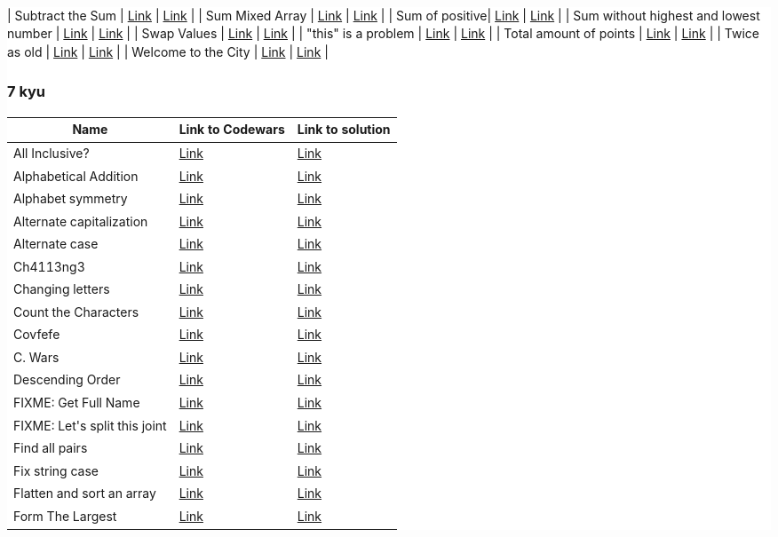 | Subtract the Sum | [Link](https://www.codewars.com/kata/56c5847f27be2c3db20009c3) | [Link](https://github.com/fartem/codewars-java/blob/master/src/main/java/com/smlnskgmail/jaman/codewarsjava/kyu8/SubtractTheSum.java) |
| Sum Mixed Array | [Link](https://www.codewars.com/kata/57eaeb9578748ff92a000009) | [Link](https://github.com/fartem/codewars-java/blob/master/src/main/java/com/smlnskgmail/jaman/codewarsjava/kyu8/SumMixedArray.java) |
| Sum of positive| [Link](https://www.codewars.com/kata/5715eaedb436cf5606000381) | [Link](https://github.com/fartem/codewars-java/blob/master/src/main/java/com/smlnskgmail/jaman/codewarsjava/kyu8/SumOfPositive.java) |
| Sum without highest and lowest number | [Link](https://www.codewars.com/kata/576b93db1129fcf2200001e6) | [Link](https://github.com/fartem/codewars-java/blob/master/src/main/java/com/smlnskgmail/jaman/codewarsjava/kyu8/SumWithoutHighestAndLowestNumber.java) |
| Swap Values | [Link](https://www.codewars.com/kata/5388f0e00b24c5635e000fc6) | [Link](https://github.com/fartem/codewars-java/blob/master/src/main/java/com/smlnskgmail/jaman/codewarsjava/kyu8/SwapValues.java) |
| "this" is a problem | [Link](https://www.codewars.com/kata/547c71fdc5b2b38db1000098) | [Link](https://github.com/fartem/codewars-java/blob/master/src/main/java/com/smlnskgmail/jaman/codewarsjava/kyu8/ThisIsAProblem.java) |
| Total amount of points | [Link](https://www.codewars.com/kata/5bb904724c47249b10000131) | [Link](https://github.com/fartem/codewars-java/blob/master/src/main/java/com/smlnskgmail/jaman/codewarsjava/kyu8/TotalAmountOfPoints.java) |
| Twice as old | [Link](https://www.codewars.com/kata/5b853229cfde412a470000d0) | [Link](https://github.com/fartem/codewars-java/blob/master/src/main/java/com/smlnskgmail/jaman/codewarsjava/kyu8/TwiceAsOld.java) |
| Welcome to the City | [Link](https://www.codewars.com/kata/5302d846be2a9189af0001e4) | [Link](https://github.com/fartem/codewars-java/blob/master/src/main/java/com/smlnskgmail/jaman/codewarsjava/kyu8/WelcomeToTheCity.java) |

### 7 kyu

| Name | Link to Codewars | Link to solution |
| --- | --- | --- |
| All Inclusive?| [Link](https://www.codewars.com/kata/5700c9acc1555755be00027e) | [Link](https://github.com/fartem/codewars-java/blob/master/src/main/java/com/smlnskgmail/jaman/codewarsjava/kyu7/AllInclusive.java) |
| Alphabetical Addition | [Link](https://www.codewars.com/kata/5d50e3914861a500121e1958) | [Link](https://github.com/fartem/codewars-java/blob/master/src/main/java/com/smlnskgmail/jaman/codewarsjava/kyu7/AlphabeticalAddition.java) |
| Alphabet symmetry | [Link](https://www.codewars.com/kata/59d9ff9f7905dfeed50000b0) | [Link](https://github.com/fartem/codewars-java/blob/master/src/main/java/com/smlnskgmail/jaman/codewarsjava/kyu7/AlphabetSymmetry.java) |
| Alternate capitalization | [Link](https://www.codewars.com/kata/59cfc000aeb2844d16000075) | [Link](https://github.com/fartem/codewars-java/blob/master/src/main/java/com/smlnskgmail/jaman/codewarsjava/kyu7/AlternateCapitalization.java) |
| Alternate case | [Link](https://www.codewars.com/kata/57a62154cf1fa5b25200031e) | [Link](https://github.com/fartem/codewars-java/blob/master/src/main/java/com/smlnskgmail/jaman/codewarsjava/kyu7/AlternateCase.java) |
| Ch4113ng3 | [Link](https://www.codewars.com/kata/59e9f404fc3c49ab24000112) | [Link](https://github.com/fartem/codewars-java/blob/master/src/main/java/com/smlnskgmail/jaman/codewarsjava/kyu7/Ch4113ng3.java) |
| Changing letters | [Link](https://www.codewars.com/kata/5831c204a31721e2ae000294) | [Link](https://github.com/fartem/codewars-java/blob/master/src/main/java/com/smlnskgmail/jaman/codewarsjava/kyu7/ChangingLetters.java) |
| Count the Characters | [Link](https://www.codewars.com/kata/577ad961ae2807182f000c29) | [Link](https://github.com/fartem/codewars-java/blob/master/src/main/java/com/smlnskgmail/jaman/codewarsjava/kyu7/CountTheCharacters.java) |
| Covfefe | [Link](https://www.codewars.com/kata/592fd8f752ee71ac7e00008a) | [Link](https://github.com/fartem/codewars-java/blob/master/src/main/java/com/smlnskgmail/jaman/codewarsjava/kyu7/Covfefe.java) |
| C. Wars | [Link](https://www.codewars.com/kata/55968ab32cf633c3f8000008) | [Link](https://github.com/fartem/codewars-java/blob/master/src/main/java/com/smlnskgmail/jaman/codewarsjava/kyu7/CWars.java) |
| Descending Order | [Link](https://www.codewars.com/kata/5467e4d82edf8bbf40000155) | [Link](https://github.com/fartem/codewars-java/blob/master/src/main/java/com/smlnskgmail/jaman/codewarsjava/kyu7/DescendingOrder.java) |
| FIXME: Get Full Name | [Link](https://www.codewars.com/kata/597c684822bc9388f600010f) | [Link](https://github.com/fartem/codewars-java/blob/master/src/main/java/com/smlnskgmail/jaman/codewarsjava/kyu7/FIXMEGetFullName.java) |
| FIXME: Let's split this joint | [Link](https://www.codewars.com/kata/5a53f300d8e145df7f000497) | [Link](https://github.com/fartem/codewars-java/blob/master/src/main/java/com/smlnskgmail/jaman/codewarsjava/kyu7/FIXMELetsSplitThisJoins.java) |
| Find all pairs | [Link](https://www.codewars.com/kata/5c55ad8c9d76d41a62b4ede3) | [Link](https://github.com/fartem/codewars-java/blob/master/src/main/java/com/smlnskgmail/jaman/codewarsjava/kyu7/FindAllPairs.java) |
| Fix string case | [Link](https://www.codewars.com/kata/5b180e9fedaa564a7000009a) | [Link](https://github.com/fartem/codewars-java/blob/master/src/main/java/com/smlnskgmail/jaman/codewarsjava/kyu7/FixStringCase.java) |
| Flatten and sort an array | [Link](https://www.codewars.com/kata/57ee99a16c8df7b02d00045f) | [Link](https://github.com/fartem/codewars-java/blob/master/src/main/java/com/smlnskgmail/jaman/codewarsjava/kyu7/FlattenAndSortAnArray.java) |
| Form The Largest | [Link](https://www.codewars.com/kata/5a4ea304b3bfa89a9900008e) | [Link](https://github.com/fartem/codewars-java/blob/master/src/main/java/com/smlnskgmail/jaman/codewarsjava/kyu7/FormTheLargest.java) |